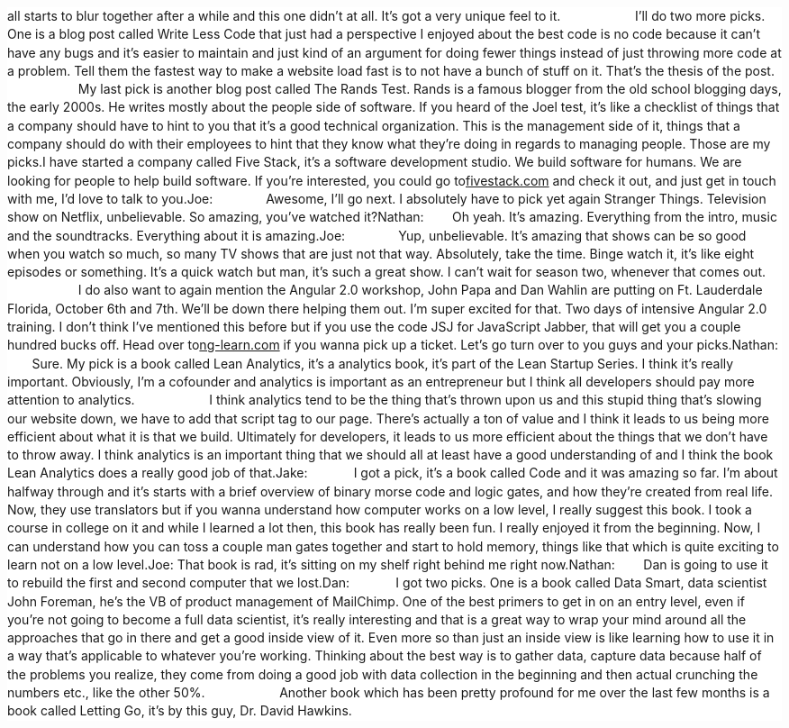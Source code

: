 all starts to blur together after a while and this one didn’t at all. It’s got a very unique feel to it. &nbsp;&nbsp;&nbsp;&nbsp;&nbsp;&nbsp;&nbsp;&nbsp;&nbsp;&nbsp;&nbsp;&nbsp;&nbsp;&nbsp;&nbsp;&nbsp;&nbsp;&nbsp;&nbsp; I’ll do two more picks. One is a blog post called Write Less Code that just had a perspective I enjoyed about the best code is no code because it can’t have any bugs and it’s easier to maintain and just kind of an argument for doing fewer things instead of just throwing more code at a problem. Tell them the fastest way to make a website load fast is to not have a bunch of stuff on it. That’s the thesis of the post. &nbsp;&nbsp;&nbsp;&nbsp;&nbsp;&nbsp;&nbsp;&nbsp;&nbsp;&nbsp;&nbsp;&nbsp;&nbsp;&nbsp;&nbsp;&nbsp;&nbsp;&nbsp;&nbsp; My last pick is another blog post called The Rands Test. Rands is a famous blogger from the old school blogging days, the early 2000s. He writes mostly about the people side of software. If you heard of the Joel test, it’s like a checklist of things that a company should have to hint to you that it’s a good technical organization. This is the management side of it, things that a company should do with their employees to hint that they know what they’re doing in regards to managing people. Those are my picks.I have started a company called Five Stack, it’s a software development studio. We build software for humans. We are looking for people to help build software. If you’re interested, you could go to[fivestack.com](http://fivestack.com) and check it out, and just get in touch with me, I’d love to talk to you.Joe: &nbsp;&nbsp;&nbsp;&nbsp;&nbsp;&nbsp;&nbsp;&nbsp;&nbsp;&nbsp;&nbsp;&nbsp;&nbsp; Awesome, I’ll go next. I absolutely have to pick yet again Stranger Things. Television show on Netflix, unbelievable. So amazing, you’ve watched it?Nathan: &nbsp;&nbsp;&nbsp;&nbsp;&nbsp;&nbsp; Oh yeah. It’s amazing. Everything from the intro, music and the soundtracks. Everything about it is amazing.Joe: &nbsp;&nbsp;&nbsp;&nbsp;&nbsp;&nbsp;&nbsp;&nbsp;&nbsp;&nbsp;&nbsp;&nbsp;&nbsp; Yup, unbelievable. It’s amazing that shows can be so good when you watch so much, so many TV shows that are just not that way. Absolutely, take the time. Binge watch it, it’s like eight episodes or something. It’s a quick watch but man, it’s such a great show. I can’t wait for season two, whenever that comes out. &nbsp;&nbsp;&nbsp;&nbsp;&nbsp;&nbsp;&nbsp;&nbsp;&nbsp;&nbsp;&nbsp;&nbsp;&nbsp;&nbsp;&nbsp;&nbsp;&nbsp;&nbsp;&nbsp; I do also want to again mention the Angular 2.0 workshop, John Papa and Dan Wahlin are putting on Ft. Lauderdale Florida, October 6th and 7th. We’ll be down there helping them out. I’m super excited for that. Two days of intensive Angular 2.0 training. I don’t think I’ve mentioned this before but if you use the code JSJ for JavaScript Jabber, that will get you a couple hundred bucks off. Head over to[ng-learn.com](http://ng-learn.com) if you wanna pick up a ticket. Let’s go turn over to you guys and your picks.Nathan: &nbsp;&nbsp;&nbsp;&nbsp;&nbsp;&nbsp; Sure. My pick is a book called Lean Analytics, it’s a analytics book, it’s part of the Lean Startup Series. I think it’s really important. Obviously, I’m a cofounder and analytics is important as an entrepreneur but I think all developers should pay more attention to analytics. &nbsp;&nbsp;&nbsp;&nbsp;&nbsp;&nbsp;&nbsp;&nbsp;&nbsp;&nbsp;&nbsp;&nbsp;&nbsp;&nbsp;&nbsp;&nbsp;&nbsp;&nbsp;&nbsp; I think analytics tend to be the thing that’s thrown upon us and this stupid thing that’s slowing our website down, we have to add that script tag to our page. There’s actually a ton of value and I think it leads to us being more efficient about what it is that we build. Ultimately for developers, it leads to us more efficient about the things that we don’t have to throw away. I think analytics is an important thing that we should all at least have a good understanding of and I think the book Lean Analytics does a really good job of that.Jake: &nbsp;&nbsp;&nbsp;&nbsp;&nbsp;&nbsp;&nbsp;&nbsp;&nbsp;&nbsp;&nbsp; I got a pick, it’s a book called Code and it was amazing so far. I’m about halfway through and it’s starts with a brief overview of binary morse code and logic gates, and how they’re created from real life. Now, they use translators but if you wanna understand how computer works on a low level, I really suggest this book. I took a course in college on it and while I learned a lot then, this book has really been fun. I really enjoyed it from the beginning. Now, I can understand how you can toss a couple man gates together and start to hold memory, things like that which is quite exciting to learn not on a low level.Joe: That book is rad, it’s sitting on my shelf right behind me right now.Nathan: &nbsp;&nbsp;&nbsp;&nbsp;&nbsp;&nbsp; Dan is going to use it to rebuild the first and second computer that we lost.Dan: &nbsp;&nbsp;&nbsp;&nbsp;&nbsp;&nbsp;&nbsp;&nbsp;&nbsp;&nbsp;&nbsp; I got two picks. One is a book called Data Smart, data scientist John Foreman, he’s the VB of product management of MailChimp. One of the best primers to get in on an entry level, even if you’re not going to become a full data scientist, it’s really interesting and that is a great way to wrap your mind around all the approaches that go in there and get a good inside view of it. Even more so than just an inside view is like learning how to use it in a way that’s applicable to whatever you’re working. Thinking about the best way is to gather data, capture data because half of the problems you realize, they come from doing a good job with data collection in the beginning and then actual crunching the numbers etc., like the other 50%. &nbsp;&nbsp;&nbsp;&nbsp;&nbsp;&nbsp;&nbsp;&nbsp;&nbsp;&nbsp;&nbsp;&nbsp;&nbsp;&nbsp;&nbsp;&nbsp;&nbsp;&nbsp;&nbsp; Another book which has been pretty profound for me over the last few months is a book called Letting Go, it’s by this guy, Dr. David Hawkins.